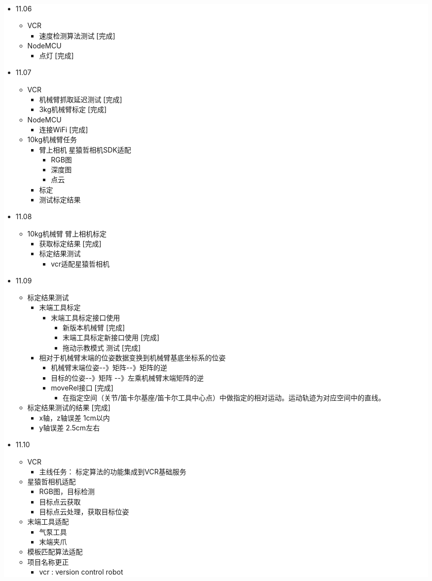 + 11.06
  + VCR
    + 速度检测算法测试 [完成]
  + NodeMCU
    + 点灯 [完成]

+ 11.07
  + VCR
    + 机械臂抓取延迟测试 [完成]
    + 3kg机械臂标定 [完成]
  + NodeMCU
    + 连接WiFi [完成]
  + 10kg机械臂任务
    + 臂上相机 星猿哲相机SDK适配
      + RGB图
      + 深度图
      + 点云
    + 标定
    + 测试标定结果

+ 11.08
  + 10kg机械臂 臂上相机标定
    + 获取标定结果 [完成]
    + 标定结果测试
      + vcr适配星猿哲相机

+ 11.09
  + 标定结果测试
    + 末端工具标定
      + 末端工具标定接口使用
        + 新版本机械臂 [完成]
        + 末端工具标定新接口使用  [完成]
        + 拖动示教模式 测试 [完成]
    + 相对于机械臂末端的位姿数据变换到机械臂基底坐标系的位姿
      + 机械臂末端位姿--》矩阵--》矩阵的逆
      + 目标的位姿--》矩阵 --》左乘机械臂末端矩阵的逆
      + moveRel接口 [完成]
        + 在指定空间（关节/笛卡尔基座/笛卡尔工具中心点）中做指定的相对运动。运动轨迹为对应空间中的直线。
  + 标定结果测试的结果 [完成]
    + x轴，z轴误差 1cm以内
    + y轴误差 2.5cm左右

+ 11.10
  + VCR
    + 主线任务： 标定算法的功能集成到VCR基础服务
  + 星猿哲相机适配
    + RGB图，目标检测
    + 目标点云获取
    + 目标点云处理，获取目标位姿
  + 末端工具适配
    + 气泵工具
    + 末端夹爪
  + 模板匹配算法适配
  + 项目名称更正
    + vcr : version control robot

